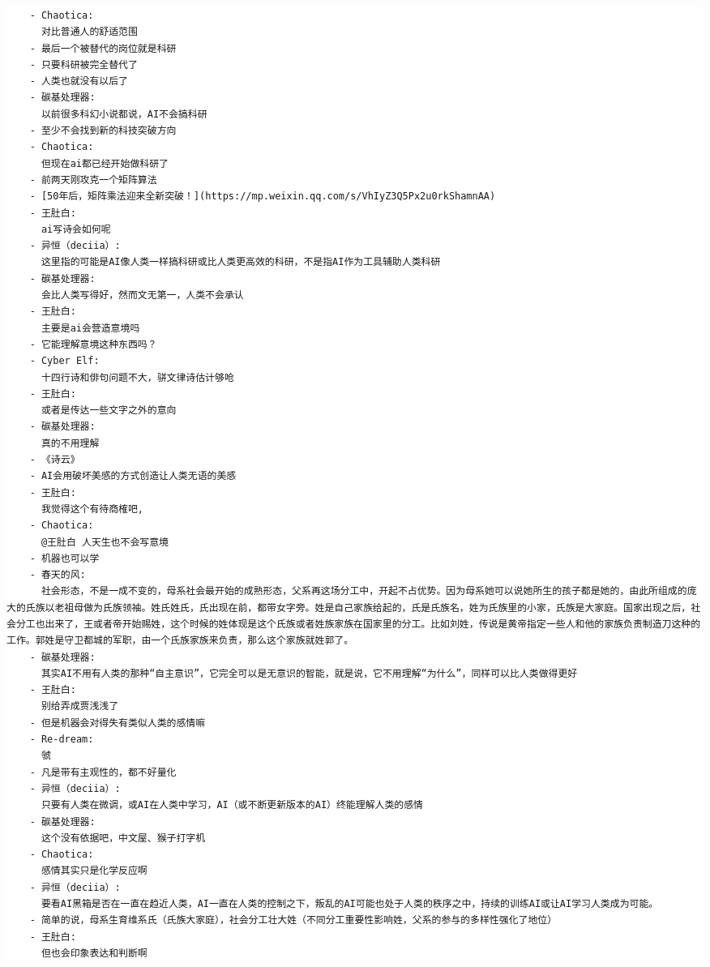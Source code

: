 		- Chaotica:
		  对比普通人的舒适范围
		- 最后一个被替代的岗位就是科研
		- 只要科研被完全替代了
		- 人类也就没有以后了
		- 碳基处理器:
		  以前很多科幻小说都说，AI不会搞科研
		- 至少不会找到新的科技突破方向
		- Chaotica:
		  但现在ai都已经开始做科研了
		- 前两天刚攻克一个矩阵算法
		- [50年后，矩阵乘法迎来全新突破！](https://mp.weixin.qq.com/s/VhIyZ3Q5Px2u0rkShamnAA)
		- 王肚白:
		  ai写诗会如何呢
		- 异恒（deciia）:
		  这里指的可能是AI像人类一样搞科研或比人类更高效的科研，不是指AI作为工具辅助人类科研
		- 碳基处理器:
		  会比人类写得好，然而文无第一，人类不会承认
		- 王肚白:
		  主要是ai会营造意境吗
		- 它能理解意境这种东西吗？
		- Cyber Elf:
		  十四行诗和俳句问题不大，骈文律诗估计够呛
		- 王肚白:
		  或者是传达一些文字之外的意向
		- 碳基处理器:
		  真的不用理解
		- 《诗云》
		- AI会用破坏美感的方式创造让人类无语的美感
		- 王肚白:
		  我觉得这个有待商榷吧,
		- Chaotica:
		  @王肚白 人天生也不会写意境
		- 机器也可以学
		- 春天的风:
		  社会形态，不是一成不变的，母系社会最开始的成熟形态，父系再这场分工中，开起不占优势。因为母系她可以说她所生的孩子都是她的，由此所组成的庞大的氏族以老祖母做为氏族领袖。姓氏姓氏，氏出现在前，都带女字旁。姓是自己家族给起的，氏是氏族名，姓为氏族里的小家，氏族是大家庭。国家出现之后，社会分工也出来了，王或者帝开始赐姓，这个时候的姓体现是这个氏族或者姓族家族在国家里的分工。比如刘姓，传说是黄帝指定一些人和他的家族负责制造刀这种的工作。郭姓是守卫都城的军职，由一个氏族家族来负责，那么这个家族就姓郭了。
		- 碳基处理器:
		  其实AI不用有人类的那种“自主意识”，它完全可以是无意识的智能，就是说，它不用理解“为什么”，同样可以比人类做得更好
		- 王肚白:
		  别给弄成贾浅浅了
		- 但是机器会对得失有类似人类的感情嘛
		- Re-dream:
		  虢
		- 凡是带有主观性的，都不好量化
		- 异恒（deciia）:
		  只要有人类在微调，或AI在人类中学习，AI（或不断更新版本的AI）终能理解人类的感情
		- 碳基处理器:
		  这个没有依据吧，中文屋、猴子打字机
		- Chaotica:
		  感情其实只是化学反应啊
		- 异恒（deciia）:
		  要看AI黑箱是否在一直在趋近人类，AI一直在人类的控制之下，叛乱的AI可能也处于人类的秩序之中，持续的训练AI或让AI学习人类成为可能。
		- 简单的说，母系生育维系氏（氏族大家庭），社会分工壮大姓（不同分工重要性影响姓，父系的参与的多样性强化了地位）
		- 王肚白:
		  但也会印象表达和判断啊